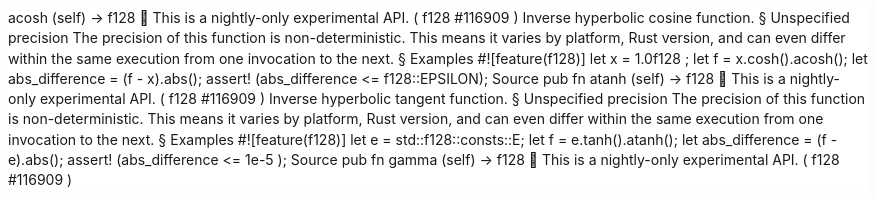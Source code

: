 acosh
(self) ->
f128
🔬
This is a nightly-only experimental API. (
f128
#116909
)
Inverse hyperbolic cosine function.
§
Unspecified precision
The precision of this function is non-deterministic. This means it varies by platform,
Rust version, and can even differ within the same execution from one invocation to the next.
§
Examples
#![feature(f128)]
let
x =
1.0f128
;
let
f = x.cosh().acosh();
let
abs_difference = (f - x).abs();
assert!
(abs_difference <= f128::EPSILON);
Source
pub fn
atanh
(self) ->
f128
🔬
This is a nightly-only experimental API. (
f128
#116909
)
Inverse hyperbolic tangent function.
§
Unspecified precision
The precision of this function is non-deterministic. This means it varies by platform,
Rust version, and can even differ within the same execution from one invocation to the next.
§
Examples
#![feature(f128)]
let
e = std::f128::consts::E;
let
f = e.tanh().atanh();
let
abs_difference = (f - e).abs();
assert!
(abs_difference <=
1e-5
);
Source
pub fn
gamma
(self) ->
f128
🔬
This is a nightly-only experimental API. (
f128
#116909
)
